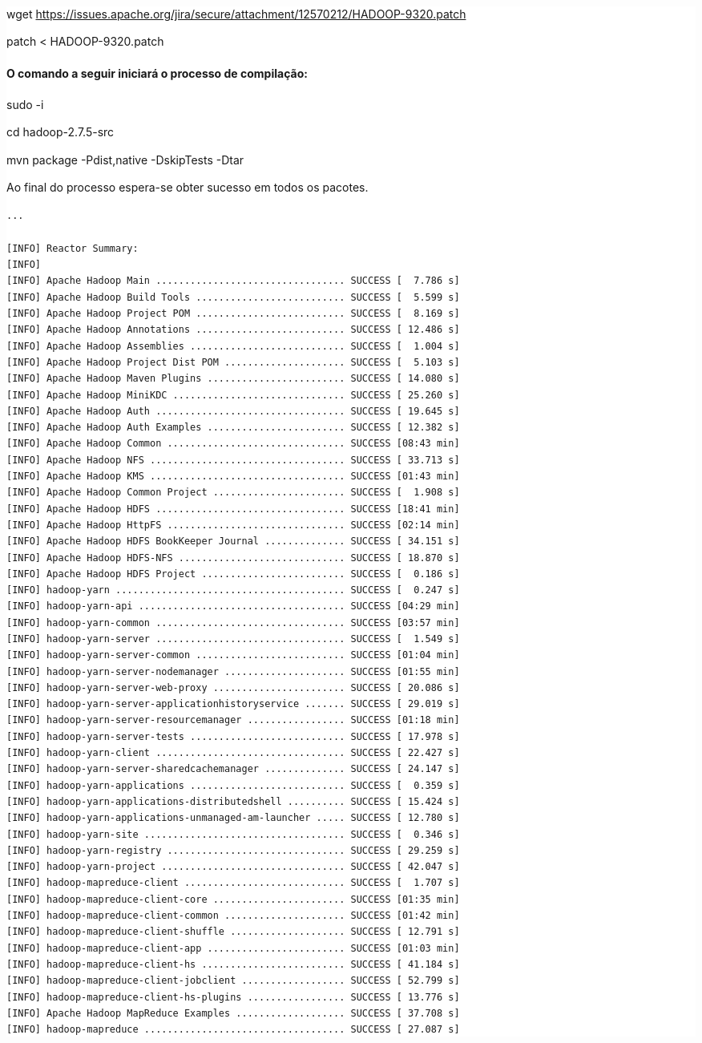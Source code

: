 wget https://issues.apache.org/jira/secure/attachment/12570212/HADOOP-9320.patch

patch < HADOOP-9320.patch


#### O comando a seguir iniciará o processo de compilação:

sudo -i

cd hadoop-2.7.5-src

mvn package -Pdist,native -DskipTests -Dtar

Ao final do processo espera-se obter sucesso em todos os pacotes.
```
...

[INFO] Reactor Summary:
[INFO] 
[INFO] Apache Hadoop Main ................................. SUCCESS [  7.786 s]
[INFO] Apache Hadoop Build Tools .......................... SUCCESS [  5.599 s]
[INFO] Apache Hadoop Project POM .......................... SUCCESS [  8.169 s]
[INFO] Apache Hadoop Annotations .......................... SUCCESS [ 12.486 s]
[INFO] Apache Hadoop Assemblies ........................... SUCCESS [  1.004 s]
[INFO] Apache Hadoop Project Dist POM ..................... SUCCESS [  5.103 s]
[INFO] Apache Hadoop Maven Plugins ........................ SUCCESS [ 14.080 s]
[INFO] Apache Hadoop MiniKDC .............................. SUCCESS [ 25.260 s]
[INFO] Apache Hadoop Auth ................................. SUCCESS [ 19.645 s]
[INFO] Apache Hadoop Auth Examples ........................ SUCCESS [ 12.382 s]
[INFO] Apache Hadoop Common ............................... SUCCESS [08:43 min]
[INFO] Apache Hadoop NFS .................................. SUCCESS [ 33.713 s]
[INFO] Apache Hadoop KMS .................................. SUCCESS [01:43 min]
[INFO] Apache Hadoop Common Project ....................... SUCCESS [  1.908 s]
[INFO] Apache Hadoop HDFS ................................. SUCCESS [18:41 min]
[INFO] Apache Hadoop HttpFS ............................... SUCCESS [02:14 min]
[INFO] Apache Hadoop HDFS BookKeeper Journal .............. SUCCESS [ 34.151 s]
[INFO] Apache Hadoop HDFS-NFS ............................. SUCCESS [ 18.870 s]
[INFO] Apache Hadoop HDFS Project ......................... SUCCESS [  0.186 s]
[INFO] hadoop-yarn ........................................ SUCCESS [  0.247 s]
[INFO] hadoop-yarn-api .................................... SUCCESS [04:29 min]
[INFO] hadoop-yarn-common ................................. SUCCESS [03:57 min]
[INFO] hadoop-yarn-server ................................. SUCCESS [  1.549 s]
[INFO] hadoop-yarn-server-common .......................... SUCCESS [01:04 min]
[INFO] hadoop-yarn-server-nodemanager ..................... SUCCESS [01:55 min]
[INFO] hadoop-yarn-server-web-proxy ....................... SUCCESS [ 20.086 s]
[INFO] hadoop-yarn-server-applicationhistoryservice ....... SUCCESS [ 29.019 s]
[INFO] hadoop-yarn-server-resourcemanager ................. SUCCESS [01:18 min]
[INFO] hadoop-yarn-server-tests ........................... SUCCESS [ 17.978 s]
[INFO] hadoop-yarn-client ................................. SUCCESS [ 22.427 s]
[INFO] hadoop-yarn-server-sharedcachemanager .............. SUCCESS [ 24.147 s]
[INFO] hadoop-yarn-applications ........................... SUCCESS [  0.359 s]
[INFO] hadoop-yarn-applications-distributedshell .......... SUCCESS [ 15.424 s]
[INFO] hadoop-yarn-applications-unmanaged-am-launcher ..... SUCCESS [ 12.780 s]
[INFO] hadoop-yarn-site ................................... SUCCESS [  0.346 s]
[INFO] hadoop-yarn-registry ............................... SUCCESS [ 29.259 s]
[INFO] hadoop-yarn-project ................................ SUCCESS [ 42.047 s]
[INFO] hadoop-mapreduce-client ............................ SUCCESS [  1.707 s]
[INFO] hadoop-mapreduce-client-core ....................... SUCCESS [01:35 min]
[INFO] hadoop-mapreduce-client-common ..................... SUCCESS [01:42 min]
[INFO] hadoop-mapreduce-client-shuffle .................... SUCCESS [ 12.791 s]
[INFO] hadoop-mapreduce-client-app ........................ SUCCESS [01:03 min]
[INFO] hadoop-mapreduce-client-hs ......................... SUCCESS [ 41.184 s]
[INFO] hadoop-mapreduce-client-jobclient .................. SUCCESS [ 52.799 s]
[INFO] hadoop-mapreduce-client-hs-plugins ................. SUCCESS [ 13.776 s]
[INFO] Apache Hadoop MapReduce Examples ................... SUCCESS [ 37.708 s]
[INFO] hadoop-mapreduce ................................... SUCCESS [ 27.087 s]
```